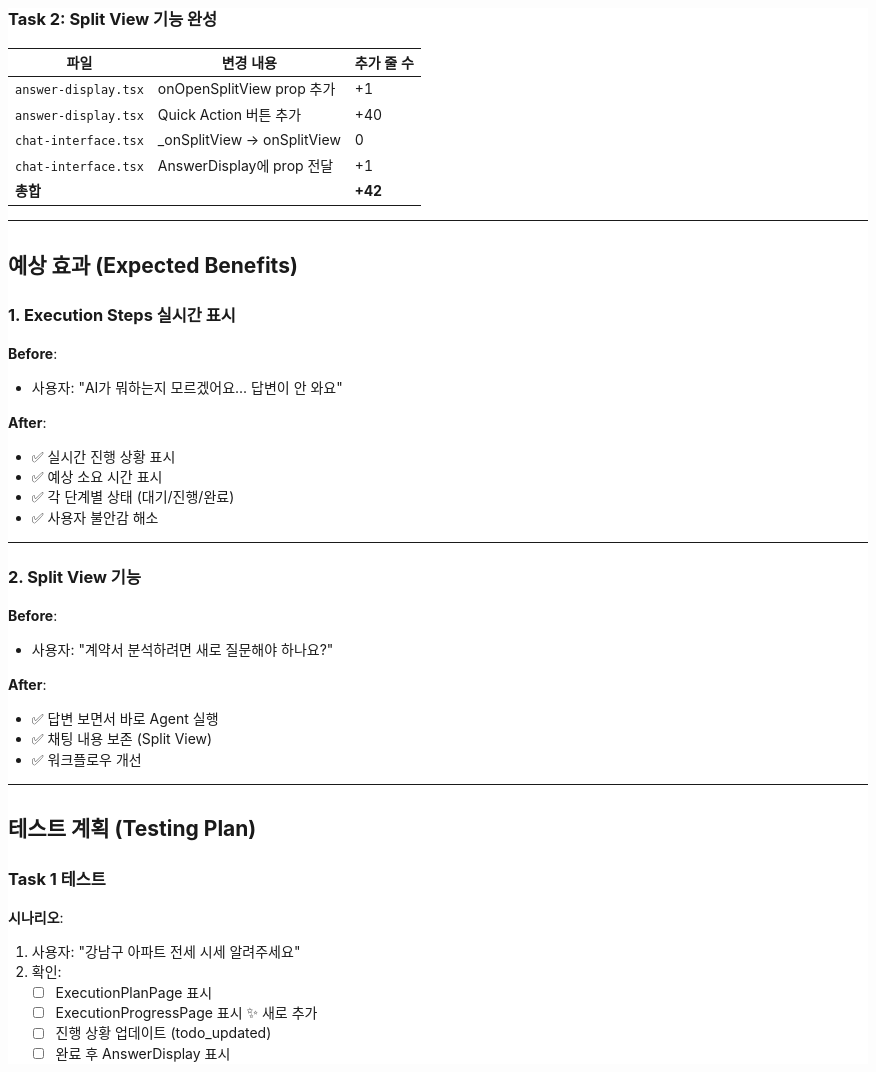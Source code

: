 ### Task 2: Split View 기능 완성

| 파일 | 변경 내용 | 추가 줄 수 |
|------|----------|-----------|
| `answer-display.tsx` | onOpenSplitView prop 추가 | +1 |
| `answer-display.tsx` | Quick Action 버튼 추가 | +40 |
| `chat-interface.tsx` | _onSplitView → onSplitView | 0 |
| `chat-interface.tsx` | AnswerDisplay에 prop 전달 | +1 |
| **총합** | | **+42** |

---

## 예상 효과 (Expected Benefits)

### 1. Execution Steps 실시간 표시

**Before**:
- 사용자: "AI가 뭐하는지 모르겠어요... 답변이 안 와요"

**After**:
- ✅ 실시간 진행 상황 표시
- ✅ 예상 소요 시간 표시
- ✅ 각 단계별 상태 (대기/진행/완료)
- ✅ 사용자 불안감 해소

---

### 2. Split View 기능

**Before**:
- 사용자: "계약서 분석하려면 새로 질문해야 하나요?"

**After**:
- ✅ 답변 보면서 바로 Agent 실행
- ✅ 채팅 내용 보존 (Split View)
- ✅ 워크플로우 개선

---

## 테스트 계획 (Testing Plan)

### Task 1 테스트

**시나리오**:
1. 사용자: "강남구 아파트 전세 시세 알려주세요"
2. 확인:
   - [ ] ExecutionPlanPage 표시
   - [ ] ExecutionProgressPage 표시 ✨ 새로 추가
   - [ ] 진행 상황 업데이트 (todo_updated)
   - [ ] 완료 후 AnswerDisplay 표시
